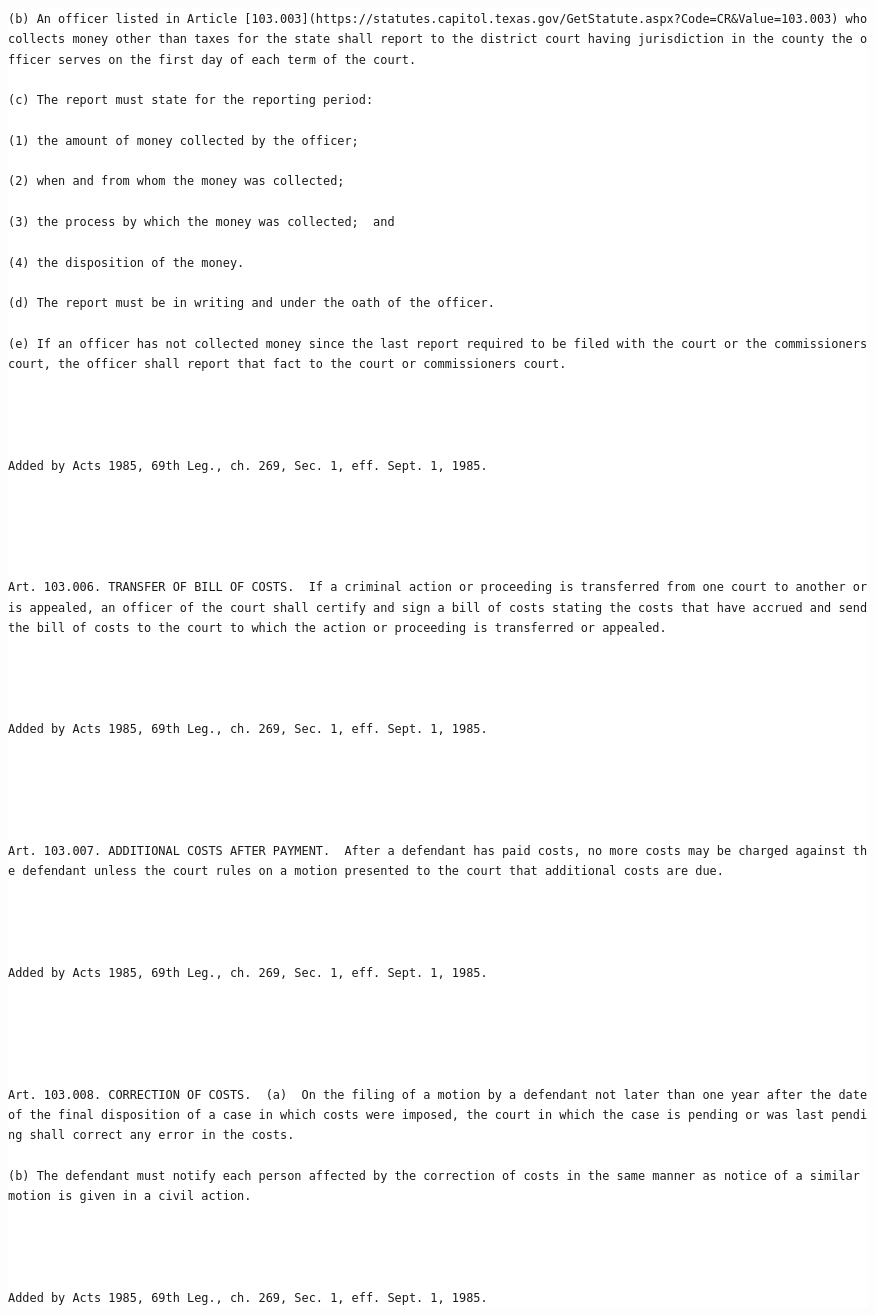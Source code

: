     (b) An officer listed in Article [103.003](https://statutes.capitol.texas.gov/GetStatute.aspx?Code=CR&Value=103.003) who collects money other than taxes for the state shall report to the district court having jurisdiction in the county the officer serves on the first day of each term of the court.
    
    (c) The report must state for the reporting period:
    
    (1) the amount of money collected by the officer;
    
    (2) when and from whom the money was collected;
    
    (3) the process by which the money was collected;  and
    
    (4) the disposition of the money.
    
    (d) The report must be in writing and under the oath of the officer.
    
    (e) If an officer has not collected money since the last report required to be filed with the court or the commissioners court, the officer shall report that fact to the court or commissioners court.
    
    
    
    
    Added by Acts 1985, 69th Leg., ch. 269, Sec. 1, eff. Sept. 1, 1985.
    
    
    
    
    
    Art. 103.006. TRANSFER OF BILL OF COSTS.  If a criminal action or proceeding is transferred from one court to another or is appealed, an officer of the court shall certify and sign a bill of costs stating the costs that have accrued and send the bill of costs to the court to which the action or proceeding is transferred or appealed.
    
    
    
    
    Added by Acts 1985, 69th Leg., ch. 269, Sec. 1, eff. Sept. 1, 1985.
    
    
    
    
    
    Art. 103.007. ADDITIONAL COSTS AFTER PAYMENT.  After a defendant has paid costs, no more costs may be charged against the defendant unless the court rules on a motion presented to the court that additional costs are due.
    
    
    
    
    Added by Acts 1985, 69th Leg., ch. 269, Sec. 1, eff. Sept. 1, 1985.
    
    
    
    
    
    Art. 103.008. CORRECTION OF COSTS.  (a)  On the filing of a motion by a defendant not later than one year after the date of the final disposition of a case in which costs were imposed, the court in which the case is pending or was last pending shall correct any error in the costs.
    
    (b) The defendant must notify each person affected by the correction of costs in the same manner as notice of a similar motion is given in a civil action.
    
    
    
    
    Added by Acts 1985, 69th Leg., ch. 269, Sec. 1, eff. Sept. 1, 1985.
    
    
    
    